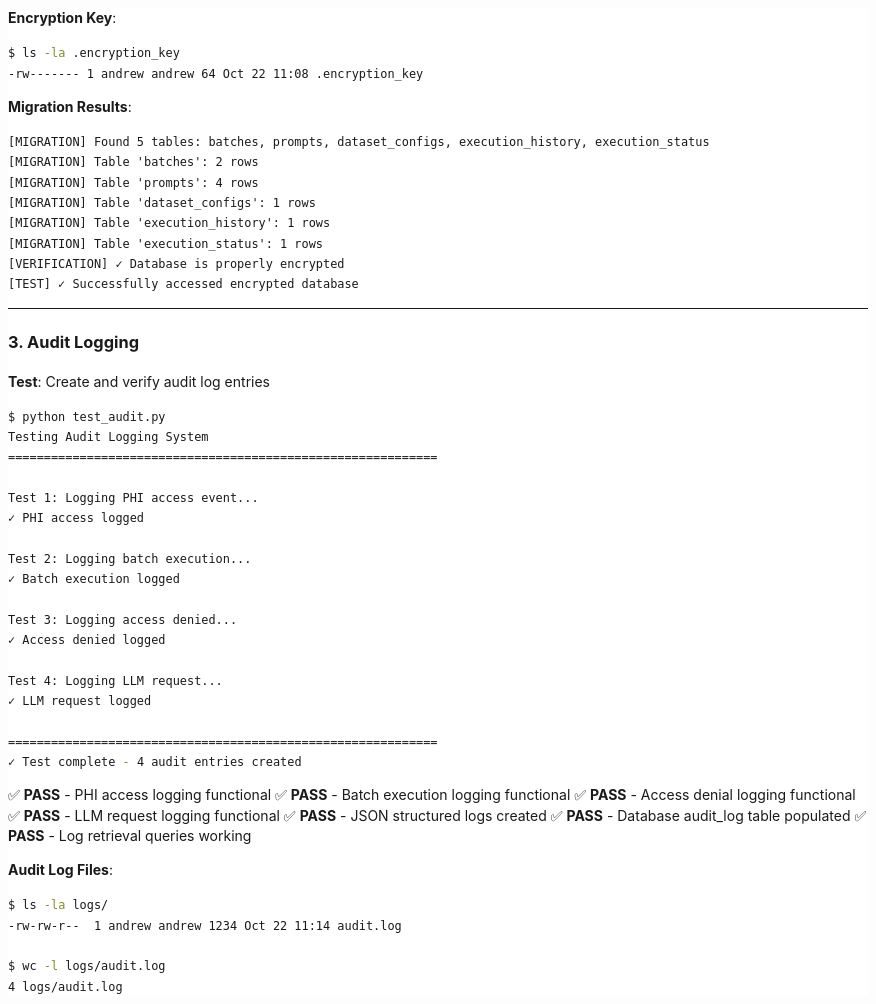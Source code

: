 **Encryption Key**:
```bash
$ ls -la .encryption_key
-rw------- 1 andrew andrew 64 Oct 22 11:08 .encryption_key
```

**Migration Results**:
```
[MIGRATION] Found 5 tables: batches, prompts, dataset_configs, execution_history, execution_status
[MIGRATION] Table 'batches': 2 rows
[MIGRATION] Table 'prompts': 4 rows
[MIGRATION] Table 'dataset_configs': 1 rows
[MIGRATION] Table 'execution_history': 1 rows
[MIGRATION] Table 'execution_status': 1 rows
[VERIFICATION] ✓ Database is properly encrypted
[TEST] ✓ Successfully accessed encrypted database
```

---

### 3. Audit Logging

**Test**: Create and verify audit log entries
```bash
$ python test_audit.py
Testing Audit Logging System
============================================================

Test 1: Logging PHI access event...
✓ PHI access logged

Test 2: Logging batch execution...
✓ Batch execution logged

Test 3: Logging access denied...
✓ Access denied logged

Test 4: Logging LLM request...
✓ LLM request logged

============================================================
✓ Test complete - 4 audit entries created
```

✅ **PASS** - PHI access logging functional
✅ **PASS** - Batch execution logging functional
✅ **PASS** - Access denial logging functional
✅ **PASS** - LLM request logging functional
✅ **PASS** - JSON structured logs created
✅ **PASS** - Database audit_log table populated
✅ **PASS** - Log retrieval queries working

**Audit Log Files**:
```bash
$ ls -la logs/
-rw-rw-r--  1 andrew andrew 1234 Oct 22 11:14 audit.log

$ wc -l logs/audit.log
4 logs/audit.log
```
